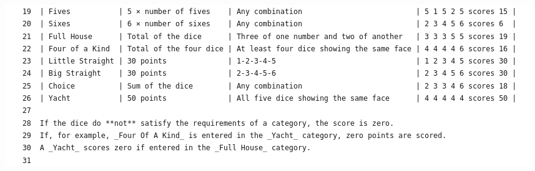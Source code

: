 ```
    19	| Fives           | 5 × number of fives    | Any combination                          | 5 1 5 2 5 scores 15 |
    20	| Sixes           | 6 × number of sixes    | Any combination                          | 2 3 4 5 6 scores 6  |
    21	| Full House      | Total of the dice      | Three of one number and two of another   | 3 3 3 5 5 scores 19 |
    22	| Four of a Kind  | Total of the four dice | At least four dice showing the same face | 4 4 4 4 6 scores 16 |
    23	| Little Straight | 30 points              | 1-2-3-4-5                                | 1 2 3 4 5 scores 30 |
    24	| Big Straight    | 30 points              | 2-3-4-5-6                                | 2 3 4 5 6 scores 30 |
    25	| Choice          | Sum of the dice        | Any combination                          | 2 3 3 4 6 scores 18 |
    26	| Yacht           | 50 points              | All five dice showing the same face      | 4 4 4 4 4 scores 50 |
    27	
    28	If the dice do **not** satisfy the requirements of a category, the score is zero.
    29	If, for example, _Four Of A Kind_ is entered in the _Yacht_ category, zero points are scored.
    30	A _Yacht_ scores zero if entered in the _Full House_ category.
    31	
```

